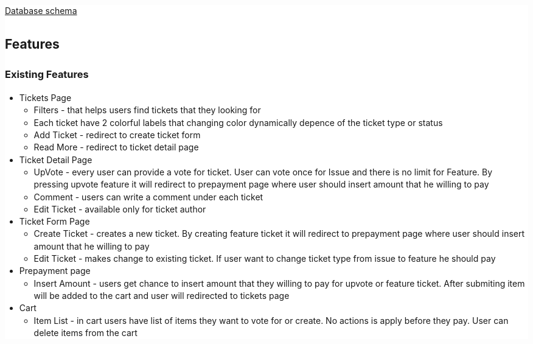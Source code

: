 <a href="https://dbdesigner.page.link/NC6SXJAb8SXv5cUW8">Database schema</a>
<h2>Features</h2>
<h3>Existing Features</h3>
<ul>
    <li>
        Tickets Page
        <ul>
            <li>Filters - that helps users find tickets that they looking for</li>
            <li>
                Each ticket have 2 colorful labels that changing color dynamically
                depence of the ticket type or status
            </il>
            <li>Add Ticket - redirect to create ticket form</li>
            <li>Read More - redirect to ticket detail page</li>
        </ul>
    </li>
    <li>
        Ticket Detail Page 
        <ul>
            <li>
                UpVote - every user can provide a vote for ticket. User can vote 
                once for Issue and there is no limit for Feature. By pressing 
                upvote feature it will redirect to prepayment page where user 
                should insert amount that he willing to pay
            </li>
            <li>
                Comment - users can write a comment under each ticket
            </li>
            <li>Edit Ticket - available only for ticket author</li>
        </ul>
    </li>
    <li>
        Ticket Form Page
        <ul>
            <li>
                Create Ticket - creates a new ticket. By creating feature 
                ticket it will redirect to prepayment page where user 
                should insert amount that he willing to pay
            </li>
            <li>
                Edit Ticket - makes change to existing ticket. If user want to 
                change ticket type from issue to feature he should pay
            </li>
        </ul>
    </li>
    <li>
        Prepayment page 
        <ul>
            <li>
                Insert Amount - users get chance to insert amount that they 
                willing to pay for upvote or feature ticket. After submiting 
                item will be added to the cart and user will redirected to 
                tickets page
            </li> 
        </ul>
    </li>
    <li>
        Cart
        <ul>
            <li>
                Item List - in cart users have list of items they want to vote for
                or create. No actions is apply before they pay. User can delete 
                items from the cart
            </li> 